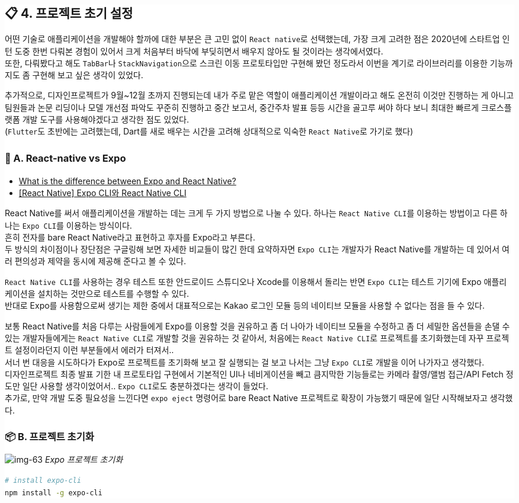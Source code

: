 ## **📋 4. 프로젝트 초기 설정**

어떤 기술로 애플리케이션을 개발해야 할까에 대한 부분은 큰 고민 없이 `React native`로 선택했는데,
가장 크게 고려한 점은 2020년에 스타트업 인턴 도중 한번 다뤄본 경험이 있어서
크게 처음부터 바닥에 부딪히면서 배우지 않아도 될 것이라는 생각에서였다.  
또한, 다뤄봤다고 해도 `TabBar`나 `StackNavigation`으로 스크린 이동 프로토타입만 구현해 봤던 정도라서
이번을 계기로 라이브러리를 이용한 기능까지도 좀 구현해 보고 싶은 생각이 있었다.  

추가적으로, 디자인프로젝트가 9월~12월 초까지 진행되는데
내가 주로 맡은 역할이 애플리케이션 개발이라고 해도
온전히 이것만 진행하는 게 아니고 팀원들과 논문 리딩이나 모델 개선점 파악도 꾸준히 진행하고
중간 보고서, 중간주차 발표 등등 시간을 골고루 써야 하다 보니
최대한 빠르게 크로스플랫폼 개발 도구를 사용해야겠다고 생각한 점도 있었다.  
(`Flutter`도 초반에는 고려했는데, Dart를 새로 배우는 시간을 고려해 상대적으로 익숙한 `React Native`로 가기로 했다)  

### **🧐 A. React-native vs Expo**

+ [What is the difference between Expo and React Native?](https://stackoverflow.com/questions/39170622/what-is-the-difference-between-expo-and-react-native)  
+ [[React Native] Expo CLI와 React Native CLI](https://velog.io/@wook4506/React-Native-Expo-CLI와-React-Native-CLI)

React Native를 써서 애플리케이션을 개발하는 데는 크게 두 가지 방법으로 나눌 수 있다.
하나는 `React Native CLI`를 이용하는 방법이고 다른 하나는 `Expo CLI`를 이용하는 방식이다.  
흔히 전자를 bare React Native라고 표현하고 후자를 Expo라고 부른다.  
두 방식의 차이점이나 장단점은 구글링해 보면 자세한 비교들이 많긴 한데 요약하자면
`Expo CLI`는 개발자가 React Native를 개발하는 데 있어서 여러 편의성과 제약을 동시에 제공해 준다고 볼 수 있다.  

`React Native CLI`를 사용하는 경우 테스트 또한 안드로이드 스튜디오나 Xcode를 이용해서 돌리는 반면
`Expo CLI`는 테스트 기기에 Expo 애플리케이션을 설치하는 것만으로 테스트를 수행할 수 있다.  
반대로 Expo를 사용함으로써 생기는 제한 중에서 대표적으로는
Kakao 로그인 모듈 등의 네이티브 모듈을 사용할 수 없다는 점을 들 수 있다.  

보통 React Native를 처음 다루는 사람들에게 Expo를 이용할 것을 권유하고
좀 더 나아가 네이티브 모듈을 수정하고 좀 더 세밀한 옵션들을 손댈 수 있는 개발자들에게는
`React Native CLI`로 개발할 것을 권유하는 것 같아서, 처음에는 `React Native CLI`로 프로젝트를 초기화했는데
자꾸 프로젝트 설정이라던지 이런 부분들에서 에러가 터져서..  
서너 번 대응을 시도하다가 Expo로 프로젝트를 초기화해 보고 잘 실행되는 걸 보고 나서는
그냥 `Expo CLI`로 개발을 이어 나가자고 생각했다.  
디자인프로젝트 최종 발표 기한 내 프로토타입 구현에서 기본적인 UI나 네비게이션을 빼고 큼지막한 기능들로는
카메라 촬영/앨범 접근/API Fetch 정도만 일단 사용할 생각이었어서.. `Expo CLI`로도 충분하겠다는 생각이 들었다.  
추가로, 만약 개발 도중 필요성을 느낀다면 `expo eject` 명령어로
bare React Native 프로젝트로 확장이 가능했기 때문에 일단 시작해보자고 생각했다.  

### **📦 B. 프로젝트 초기화**

![img-63](https://user-images.githubusercontent.com/6462456/150999331-47f6bab4-f6b0-47bb-b0d3-5c2cf03304e4.png)
_Expo 프로젝트 초기화_

```bash
# install expo-cli
npm install -g expo-cli
```
